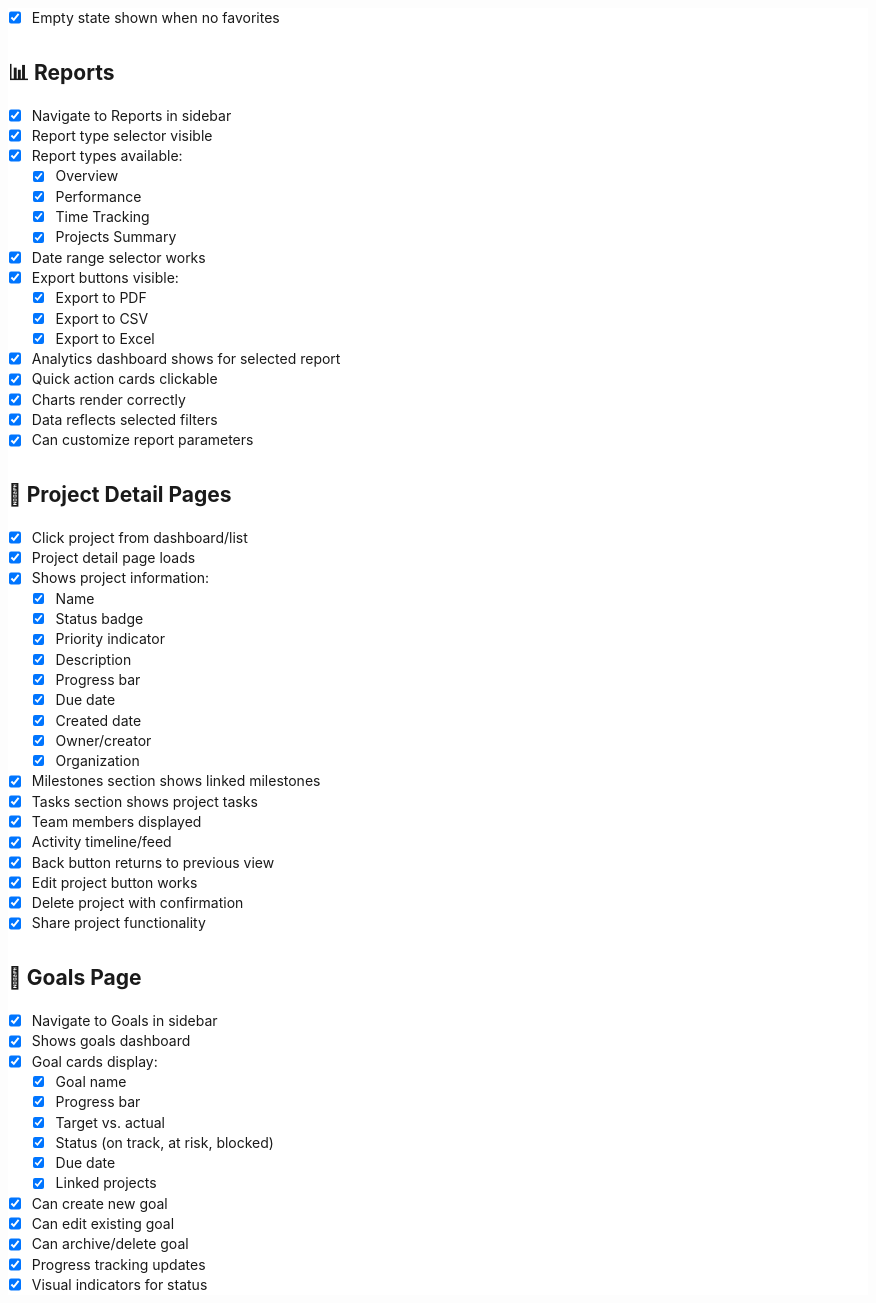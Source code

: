 - [x] Empty state shown when no favorites

## 📊 Reports
- [x] Navigate to Reports in sidebar
- [x] Report type selector visible
- [x] Report types available:
  - [x] Overview
  - [x] Performance
  - [x] Time Tracking
  - [x] Projects Summary
- [x] Date range selector works
- [x] Export buttons visible:
  - [x] Export to PDF
  - [x] Export to CSV
  - [x] Export to Excel
- [x] Analytics dashboard shows for selected report
- [x] Quick action cards clickable
- [x] Charts render correctly
- [x] Data reflects selected filters
- [x] Can customize report parameters

## 📄 Project Detail Pages
- [x] Click project from dashboard/list
- [x] Project detail page loads
- [x] Shows project information:
  - [x] Name
  - [x] Status badge
  - [x] Priority indicator
  - [x] Description
  - [x] Progress bar
  - [x] Due date
  - [x] Created date
  - [x] Owner/creator
  - [x] Organization
- [x] Milestones section shows linked milestones
- [x] Tasks section shows project tasks
- [x] Team members displayed
- [x] Activity timeline/feed
- [x] Back button returns to previous view
- [x] Edit project button works
- [x] Delete project with confirmation
- [x] Share project functionality

## 🎯 Goals Page
- [x] Navigate to Goals in sidebar
- [x] Shows goals dashboard
- [x] Goal cards display:
  - [x] Goal name
  - [x] Progress bar
  - [x] Target vs. actual
  - [x] Status (on track, at risk, blocked)
  - [x] Due date
  - [x] Linked projects
- [x] Can create new goal
- [x] Can edit existing goal
- [x] Can archive/delete goal
- [x] Progress tracking updates
- [x] Visual indicators for status
